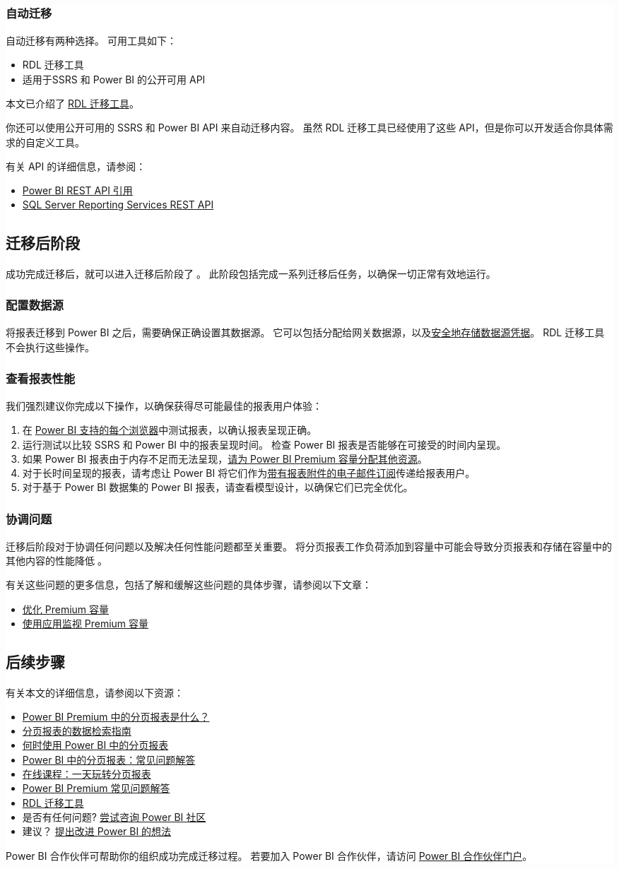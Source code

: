 ### <a name="automated-migration"></a>自动迁移

自动迁移有两种选择。 可用工具如下：

- RDL 迁移工具
- 适用于SSRS 和 Power BI 的公开可用 API

本文已介绍了 [RDL 迁移工具](#migration-tool)。

你还可以使用公开可用的 SSRS 和 Power BI API 来自动迁移内容。 虽然 RDL 迁移工具已经使用了这些 API，但是你可以开发适合你具体需求的自定义工具。

有关 API 的详细信息，请参阅：

- [Power BI REST API 引用](../developer/automation/rest-api-reference.md)
- [SQL Server Reporting Services REST API](/sql/reporting-services/developer/rest-api)

## <a name="post-migration-stage"></a>迁移后阶段

成功完成迁移后，就可以进入迁移后阶段了  。 此阶段包括完成一系列迁移后任务，以确保一切正常有效地运行。

### <a name="configure-data-sources"></a>配置数据源

将报表迁移到 Power BI 之后，需要确保正确设置其数据源。 它可以包括分配给网关数据源，以及[安全地存储数据源凭据](../paginated-reports/paginated-reports-data-sources.md#azure-sql-database-authentication)。 RDL 迁移工具不会执行这些操作。

### <a name="review-report-performance"></a>查看报表性能

我们强烈建议你完成以下操作，以确保获得尽可能最佳的报表用户体验：

1. 在 [Power BI 支持的每个浏览器](../fundamentals/power-bi-browsers.md)中测试报表，以确认报表呈现正确。
1. 运行测试以比较 SSRS 和 Power BI 中的报表呈现时间。 检查 Power BI 报表是否能够在可接受的时间内呈现。
1. 如果 Power BI 报表由于内存不足而无法呈现，[请为 Power BI Premium 容量分配其他资源](../admin/service-admin-premium-workloads.md#paginated-reports)。
1. 对于长时间呈现的报表，请考虑让 Power BI 将它们作为[带有报表附件的电子邮件订阅](../consumer/paginated-reports-subscriptions.md)传递给报表用户。
1. 对于基于 Power BI 数据集的 Power BI 报表，请查看模型设计，以确保它们已完全优化。

### <a name="reconcile-issues"></a>协调问题

迁移后阶段对于协调任何问题以及解决任何性能问题都至关重要。 将分页报表工作负荷添加到容量中可能会导致分页报表和存储在容量中的其他内容的性能降低  。

有关这些问题的更多信息，包括了解和缓解这些问题的具体步骤，请参阅以下文章：

- [优化 Premium 容量](../admin/service-premium-capacity-optimize.md)
- [使用应用监视 Premium 容量](../admin/service-admin-premium-monitor-capacity.md)

## <a name="next-steps"></a>后续步骤

有关本文的详细信息，请参阅以下资源：

- [Power BI Premium 中的分页报表是什么？](../paginated-reports/paginated-reports-report-builder-power-bi.md)
- [分页报表的数据检索指南](report-paginated-data-retrieval.md)
- [何时使用 Power BI 中的分页报表](report-paginated-or-power-bi.md)
- [Power BI 中的分页报表：常见问题解答](../paginated-reports/paginated-reports-faq.md)
- [在线课程：一天玩转分页报表](../learning-catalog/paginated-reports-online-course.md)
- [Power BI Premium 常见问题解答](../admin/service-premium-faq.md)
- [RDL 迁移工具](https://github.com/microsoft/RdlMigration)
- 是否有任何问题? [尝试咨询 Power BI 社区](https://community.powerbi.com/)
- 建议？ [提出改进 Power BI 的想法](https://ideas.powerbi.com)

Power BI 合作伙伴可帮助你的组织成功完成迁移过程。 若要加入 Power BI 合作伙伴，请访问 [Power BI 合作伙伴门户](https://powerbi.microsoft.com/partners/)。
